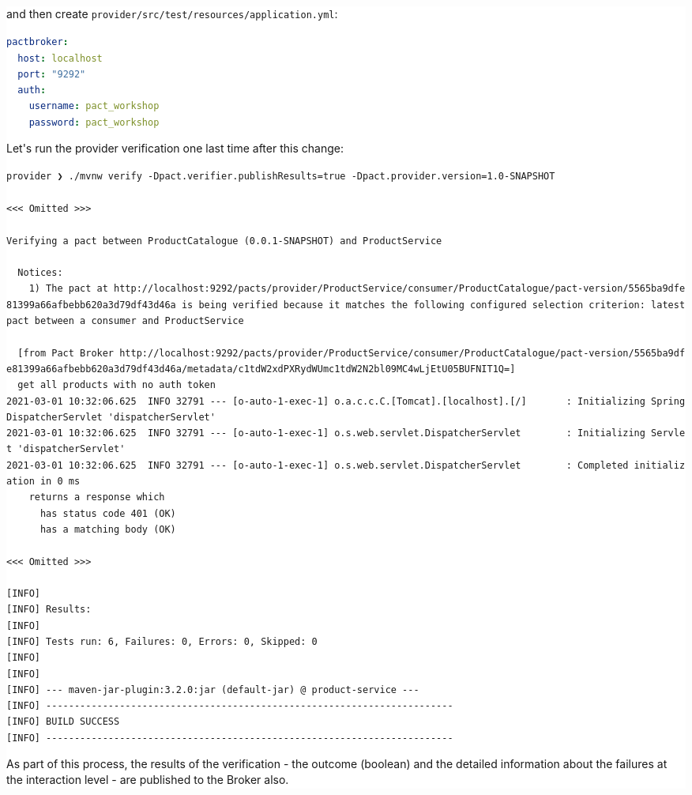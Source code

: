 and then create `provider/src/test/resources/application.yml`:

```yaml
pactbroker:
  host: localhost
  port: "9292"
  auth:
    username: pact_workshop
    password: pact_workshop
```

Let's run the provider verification one last time after this change:

```console
provider ❯ ./mvnw verify -Dpact.verifier.publishResults=true -Dpact.provider.version=1.0-SNAPSHOT

<<< Omitted >>>

Verifying a pact between ProductCatalogue (0.0.1-SNAPSHOT) and ProductService

  Notices:
    1) The pact at http://localhost:9292/pacts/provider/ProductService/consumer/ProductCatalogue/pact-version/5565ba9dfe81399a66afbebb620a3d79df43d46a is being verified because it matches the following configured selection criterion: latest pact between a consumer and ProductService

  [from Pact Broker http://localhost:9292/pacts/provider/ProductService/consumer/ProductCatalogue/pact-version/5565ba9dfe81399a66afbebb620a3d79df43d46a/metadata/c1tdW2xdPXRydWUmc1tdW2N2bl09MC4wLjEtU05BUFNIT1Q=]
  get all products with no auth token
2021-03-01 10:32:06.625  INFO 32791 --- [o-auto-1-exec-1] o.a.c.c.C.[Tomcat].[localhost].[/]       : Initializing Spring DispatcherServlet 'dispatcherServlet'
2021-03-01 10:32:06.625  INFO 32791 --- [o-auto-1-exec-1] o.s.web.servlet.DispatcherServlet        : Initializing Servlet 'dispatcherServlet'
2021-03-01 10:32:06.625  INFO 32791 --- [o-auto-1-exec-1] o.s.web.servlet.DispatcherServlet        : Completed initialization in 0 ms
    returns a response which
      has status code 401 (OK)
      has a matching body (OK)
      
<<< Omitted >>>

[INFO] 
[INFO] Results:
[INFO] 
[INFO] Tests run: 6, Failures: 0, Errors: 0, Skipped: 0
[INFO] 
[INFO] 
[INFO] --- maven-jar-plugin:3.2.0:jar (default-jar) @ product-service ---
[INFO] ------------------------------------------------------------------------
[INFO] BUILD SUCCESS
[INFO] ------------------------------------------------------------------------
```

As part of this process, the results of the verification - the outcome (boolean) and the detailed information 
about the failures at the interaction level - are published to the Broker also.
